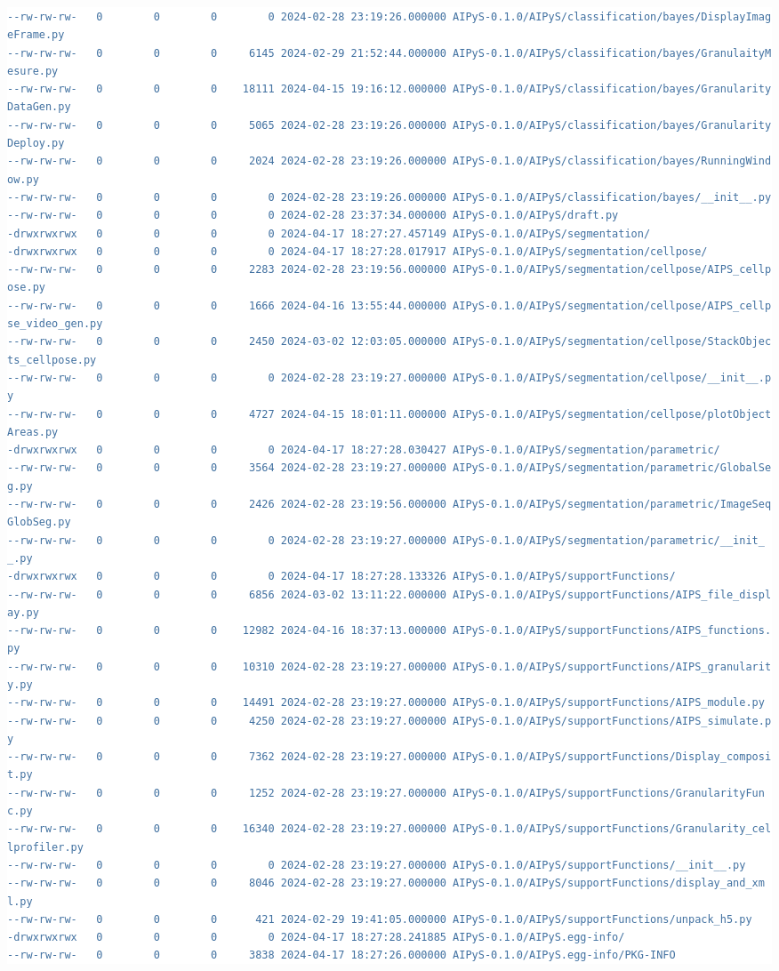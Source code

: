```diff
--rw-rw-rw-   0        0        0        0 2024-02-28 23:19:26.000000 AIPyS-0.1.0/AIPyS/classification/bayes/DisplayImageFrame.py
--rw-rw-rw-   0        0        0     6145 2024-02-29 21:52:44.000000 AIPyS-0.1.0/AIPyS/classification/bayes/GranulaityMesure.py
--rw-rw-rw-   0        0        0    18111 2024-04-15 19:16:12.000000 AIPyS-0.1.0/AIPyS/classification/bayes/GranularityDataGen.py
--rw-rw-rw-   0        0        0     5065 2024-02-28 23:19:26.000000 AIPyS-0.1.0/AIPyS/classification/bayes/GranularityDeploy.py
--rw-rw-rw-   0        0        0     2024 2024-02-28 23:19:26.000000 AIPyS-0.1.0/AIPyS/classification/bayes/RunningWindow.py
--rw-rw-rw-   0        0        0        0 2024-02-28 23:19:26.000000 AIPyS-0.1.0/AIPyS/classification/bayes/__init__.py
--rw-rw-rw-   0        0        0        0 2024-02-28 23:37:34.000000 AIPyS-0.1.0/AIPyS/draft.py
-drwxrwxrwx   0        0        0        0 2024-04-17 18:27:27.457149 AIPyS-0.1.0/AIPyS/segmentation/
-drwxrwxrwx   0        0        0        0 2024-04-17 18:27:28.017917 AIPyS-0.1.0/AIPyS/segmentation/cellpose/
--rw-rw-rw-   0        0        0     2283 2024-02-28 23:19:56.000000 AIPyS-0.1.0/AIPyS/segmentation/cellpose/AIPS_cellpose.py
--rw-rw-rw-   0        0        0     1666 2024-04-16 13:55:44.000000 AIPyS-0.1.0/AIPyS/segmentation/cellpose/AIPS_cellpse_video_gen.py
--rw-rw-rw-   0        0        0     2450 2024-03-02 12:03:05.000000 AIPyS-0.1.0/AIPyS/segmentation/cellpose/StackObjects_cellpose.py
--rw-rw-rw-   0        0        0        0 2024-02-28 23:19:27.000000 AIPyS-0.1.0/AIPyS/segmentation/cellpose/__init__.py
--rw-rw-rw-   0        0        0     4727 2024-04-15 18:01:11.000000 AIPyS-0.1.0/AIPyS/segmentation/cellpose/plotObjectAreas.py
-drwxrwxrwx   0        0        0        0 2024-04-17 18:27:28.030427 AIPyS-0.1.0/AIPyS/segmentation/parametric/
--rw-rw-rw-   0        0        0     3564 2024-02-28 23:19:27.000000 AIPyS-0.1.0/AIPyS/segmentation/parametric/GlobalSeg.py
--rw-rw-rw-   0        0        0     2426 2024-02-28 23:19:56.000000 AIPyS-0.1.0/AIPyS/segmentation/parametric/ImageSeqGlobSeg.py
--rw-rw-rw-   0        0        0        0 2024-02-28 23:19:27.000000 AIPyS-0.1.0/AIPyS/segmentation/parametric/__init__.py
-drwxrwxrwx   0        0        0        0 2024-04-17 18:27:28.133326 AIPyS-0.1.0/AIPyS/supportFunctions/
--rw-rw-rw-   0        0        0     6856 2024-03-02 13:11:22.000000 AIPyS-0.1.0/AIPyS/supportFunctions/AIPS_file_display.py
--rw-rw-rw-   0        0        0    12982 2024-04-16 18:37:13.000000 AIPyS-0.1.0/AIPyS/supportFunctions/AIPS_functions.py
--rw-rw-rw-   0        0        0    10310 2024-02-28 23:19:27.000000 AIPyS-0.1.0/AIPyS/supportFunctions/AIPS_granularity.py
--rw-rw-rw-   0        0        0    14491 2024-02-28 23:19:27.000000 AIPyS-0.1.0/AIPyS/supportFunctions/AIPS_module.py
--rw-rw-rw-   0        0        0     4250 2024-02-28 23:19:27.000000 AIPyS-0.1.0/AIPyS/supportFunctions/AIPS_simulate.py
--rw-rw-rw-   0        0        0     7362 2024-02-28 23:19:27.000000 AIPyS-0.1.0/AIPyS/supportFunctions/Display_composit.py
--rw-rw-rw-   0        0        0     1252 2024-02-28 23:19:27.000000 AIPyS-0.1.0/AIPyS/supportFunctions/GranularityFunc.py
--rw-rw-rw-   0        0        0    16340 2024-02-28 23:19:27.000000 AIPyS-0.1.0/AIPyS/supportFunctions/Granularity_cellprofiler.py
--rw-rw-rw-   0        0        0        0 2024-02-28 23:19:27.000000 AIPyS-0.1.0/AIPyS/supportFunctions/__init__.py
--rw-rw-rw-   0        0        0     8046 2024-02-28 23:19:27.000000 AIPyS-0.1.0/AIPyS/supportFunctions/display_and_xml.py
--rw-rw-rw-   0        0        0      421 2024-02-29 19:41:05.000000 AIPyS-0.1.0/AIPyS/supportFunctions/unpack_h5.py
-drwxrwxrwx   0        0        0        0 2024-04-17 18:27:28.241885 AIPyS-0.1.0/AIPyS.egg-info/
--rw-rw-rw-   0        0        0     3838 2024-04-17 18:27:26.000000 AIPyS-0.1.0/AIPyS.egg-info/PKG-INFO
```